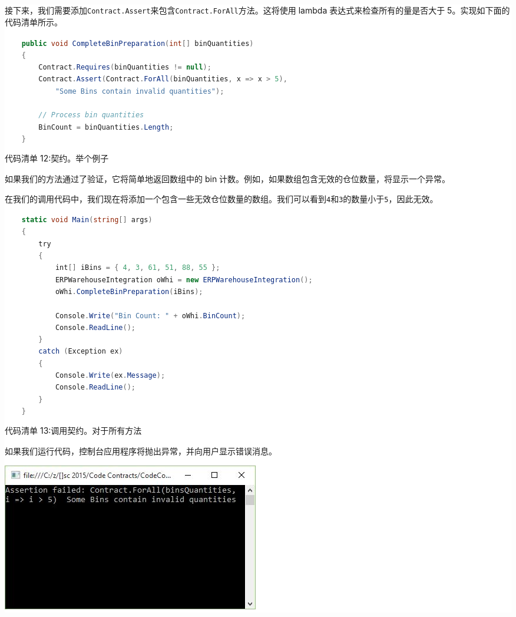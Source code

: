 接下来，我们需要添加`Contract.Assert`来包含`Contract.ForAll`方法。这将使用 lambda 表达式来检查所有的量是否大于 5。实现如下面的代码清单所示。

```cs
    public void CompleteBinPreparation(int[] binQuantities)
    {
        Contract.Requires(binQuantities != null);
        Contract.Assert(Contract.ForAll(binQuantities, x => x > 5),
            "Some Bins contain invalid quantities");

        // Process bin quantities
        BinCount = binQuantities.Length;
    }

```

代码清单 12:契约。举个例子

如果我们的方法通过了验证，它将简单地返回数组中的 bin 计数。例如，如果数组包含无效的仓位数量，将显示一个异常。

在我们的调用代码中，我们现在将添加一个包含一些无效仓位数量的数组。我们可以看到`4`和`3`的数量小于`5`，因此无效。

```cs
    static void Main(string[] args)
    {
        try
        {
            int[] iBins = { 4, 3, 61, 51, 88, 55 };
            ERPWarehouseIntegration oWhi = new ERPWarehouseIntegration();
            oWhi.CompleteBinPreparation(iBins);

            Console.Write("Bin Count: " + oWhi.BinCount);
            Console.ReadLine();
        }
        catch (Exception ex)
        {
            Console.Write(ex.Message);
            Console.ReadLine();
        }
    }

```

代码清单 13:调用契约。对于所有方法

如果我们运行代码，控制台应用程序将抛出异常，并向用户显示错误消息。

![](img/00020.jpeg)
